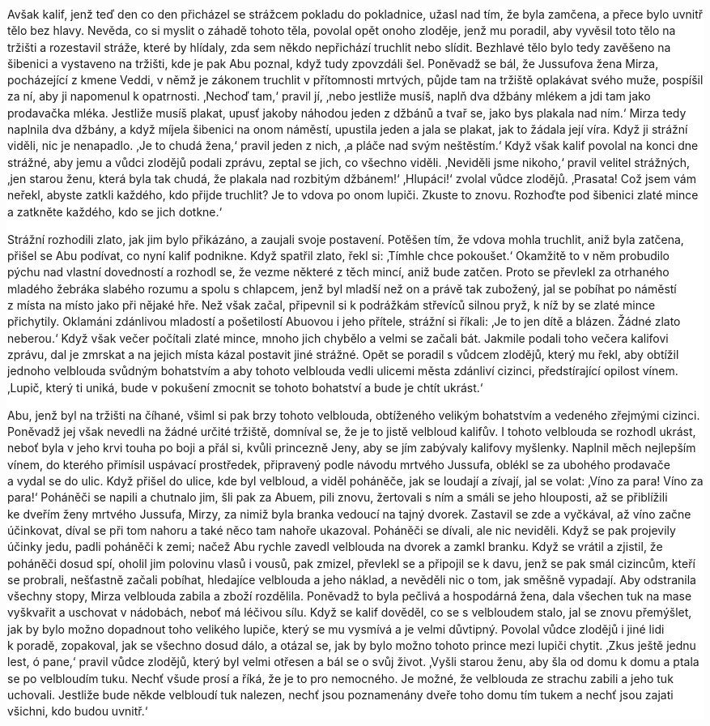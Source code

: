 Avšak kalif, jenž teď den co den přicházel se strážcem pokladu do pokladnice, užasl nad tím, že byla zamčena, a přece bylo uvnitř tělo bez hlavy. Nevěda, co si myslit o záhadě tohoto těla, povolal opět onoho zloděje, jenž mu poradil, aby vyvěsil toto tělo na tržišti a rozestavil stráže, které by hlídaly, zda sem někdo nepřichází truchlit nebo slídit. Bezhlavé tělo bylo tedy zavěšeno na šibenici a vystaveno na tržišti, kde je pak Abu poznal, když tudy zpovzdáli šel. Poněvadž se bál, že Jussufova žena Mirza, pocházející z kmene Veddi, v němž je zákonem truchlit v přítomnosti mrtvých, půjde tam na tržiště oplakávat svého muže, pospíšil za ní, aby ji napomenul k opatrnosti. ‚Nechoď tam,‘ pravil jí, ‚nebo jestliže musíš, naplň dva džbány mlékem a jdi tam jako prodavačka mléka. Jestliže musíš plakat, upusť jakoby náhodou jeden z džbánů a tvař se, jako bys plakala nad ním.‘ Mirza tedy naplnila dva džbány, a když míjela šibenici na onom náměstí, upustila jeden a jala se plakat, jak to žádala její víra. Když ji strážní viděli, nic je nenapadlo. ‚Je to chudá žena,‘ pravil jeden z nich, ‚a pláče nad svým neštěstím.‘ Když však kalif povolal na konci dne strážné, aby jemu a vůdci zlodějů podali zprávu, zeptal se jich, co všechno viděli. ‚Neviděli jsme nikoho,‘ pravil velitel strážných, ‚jen starou ženu, která byla tak chudá, že plakala nad rozbitým džbánem!‘ ‚Hlupáci!‘ zvolal vůdce zlodějů. ‚Prasata! Což jsem vám neřekl, abyste zatkli každého, kdo přijde truchlit? Je to vdova po onom lupiči. Zkuste to znovu. Rozhoďte pod šibenici zlaté mince a zatkněte každého, kdo se jich dotkne.‘

Strážní rozhodili zlato, jak jim bylo přikázáno, a zaujali svoje postavení. Potěšen tím, že vdova mohla truchlit, aniž byla zatčena, přišel se Abu podívat, co nyní kalif podnikne. Když spatřil zlato, řekl si: ‚Tímhle chce pokoušet.‘ Okamžitě to v něm probudilo pýchu nad vlastní dovedností a rozhodl se, že vezme některé z těch mincí, aniž bude zatčen. Proto se převlekl za otrhaného mladého žebráka slabého rozumu a spolu s chlapcem, jenž byl mladší než on a právě tak zubožený, jal se pobíhat po náměstí z místa na místo jako při nějaké hře. Než však začal, připevnil si k podrážkám střevíců silnou pryž, k níž by se zlaté mince přichytily. Oklamáni zdánlivou mla­dostí a pošetilostí Abuovou i jeho přítele, strážní si říkali: ‚Je to jen dítě a blázen. Žádné zlato neberou.‘ Když však večer počítali zlaté mince, mnoho jich chybělo a velmi se začali bát. Jakmile podali toho večera kalifovi zprávu, dal je zmrskat a na jejich místa kázal postavit jiné strážné. Opět se poradil s vůdcem zlodějů, který mu řekl, aby obtížil jednoho velblouda svůdným bohatstvím a aby tohoto velblouda vedli ulicemi města zdánliví cizinci, předstírající opilost vínem. ‚Lupič, který ti uniká, bude v pokušení zmocnit se tohoto bohatství a bude je chtít ukrást.‘

Abu, jenž byl na tržišti na číhané, všiml si pak brzy tohoto velblouda, obtíženého velikým bohatstvím a vedeného zřejmými cizinci. Poněvadž jej však nevedli na žádné určité tržiště, domníval se, že je to jistě velbloud kalifův. I tohoto velblouda se rozhodl ukrást, neboť byla v jeho krvi touha po boji a přál si, kvůli princezně Jeny, aby se jím zabývaly kalifovy myšlenky. Naplnil měch nejlepším vínem, do kterého přimísil uspávací prostředek, připravený podle návodu mrtvého Jussufa, oblékl se za ubohého prodavače a vydal se do ulic. Když přišel do ulice, kde byl velbloud, a viděl poháněče, jak se loudají a zívají, jal se volat: ‚Víno za para! Víno za para!‘ Poháněči se napili a chutnalo jim, šli pak za Abuem, pili znovu, žertovali s ním a smáli se jeho hlouposti, až se přiblížili ke dveřím ženy mrtvého Jussufa, Mirzy, za nimiž byla branka vedoucí na tajný dvorek. Zastavil se zde a vyčkával, až víno začne účinkovat, díval se při tom nahoru a také něco tam nahoře ukazoval. Poháněči se dívali, ale nic neviděli. Když se pak projevily účinky jedu, padli poháněči k zemi; načež Abu rychle zavedl velblouda na dvorek a zamkl branku. Když se vrátil a zjistil, že poháněči dosud spí, oholil jim polovinu vlasů i vousů, pak zmizel, převlekl se a připojil se k davu, jenž se pak smál cizincům, kteří se probrali, nešťastně začali pobíhat, hledajíce velblouda a jeho náklad, a nevěděli nic o tom, jak směšně vypadají. Aby odstranila všechny stopy, Mirza velblouda zabila a zboží rozdělila. Poněvadž to byla pečlivá a hospodárná žena, dala všechen tuk na mase vyškvařit a uschovat v nádobách, neboť má léčivou sílu. Když se kalif dověděl, co se s velbloudem stalo, jal se znovu přemýšlet, jak by bylo možno dopadnout toho velikého lupiče, který se mu vysmívá a je velmi důvtipný. Povolal vůdce zlodějů i jiné lidi k poradě, zopakoval, jak se všechno dosud dálo, a otázal se, jak by bylo možno tohoto prince mezi lupiči chytit. ‚Zkus ještě jednu lest, ó pane,‘ pravil vůdce zlodějů, který byl velmi otřesen a bál se o svůj život. ‚Vyšli starou ženu, aby šla od domu k domu a ptala se po velbloudím tuku. Nechť všude prosí a říká, že je to pro nemocného. Je možné, že velblouda ze strachu zabili a jeho tuk uchovali. Jestliže bude někde velbloudí tuk nalezen, nechť jsou poznamenány dveře toho domu tím tukem a nechť jsou zajati všichni, kdo budou uvnitř.‘
